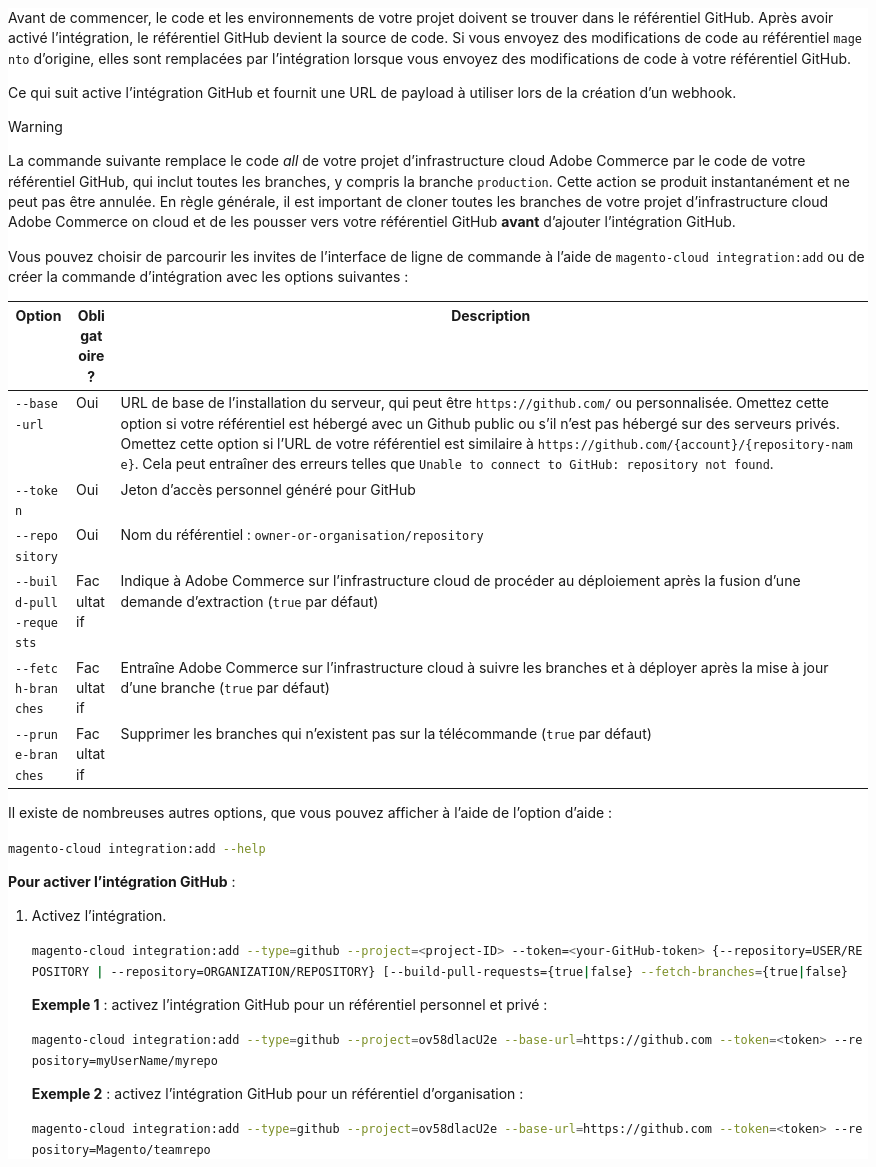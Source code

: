 Avant de commencer, le code et les environnements de votre projet doivent se trouver dans le référentiel GitHub. Après avoir activé l’intégration, le référentiel GitHub devient la source de code. Si vous envoyez des modifications de code au référentiel `magento` d’origine, elles sont remplacées par l’intégration lorsque vous envoyez des modifications de code à votre référentiel GitHub.

Ce qui suit active l’intégration GitHub et fournit une URL de payload à utiliser lors de la création d’un webhook.

>[!WARNING]
>
>La commande suivante remplace le code _all_ de votre projet d’infrastructure cloud Adobe Commerce par le code de votre référentiel GitHub, qui inclut toutes les branches, y compris la branche `production`. Cette action se produit instantanément et ne peut pas être annulée. En règle générale, il est important de cloner toutes les branches de votre projet d’infrastructure cloud Adobe Commerce on cloud et de les pousser vers votre référentiel GitHub **avant** d’ajouter l’intégration GitHub.

Vous pouvez choisir de parcourir les invites de l’interface de ligne de commande à l’aide de `magento-cloud integration:add` ou de créer la commande d’intégration avec les options suivantes :

| Option | Obligatoire ? | Description |
| ----------------------- | --------- | --------------------------------- |
| `--base-url` | Oui | URL de base de l’installation du serveur, qui peut être `https://github.com/` ou personnalisée. Omettez cette option si votre référentiel est hébergé avec un Github public ou s’il n’est pas hébergé sur des serveurs privés. Omettez cette option si l’URL de votre référentiel est similaire à `https://github.com/{account}/{repository-name}`. Cela peut entraîner des erreurs telles que `Unable to connect to GitHub: repository not found`. |
| `--token` | Oui | Jeton d’accès personnel généré pour GitHub |
| `--repository` | Oui | Nom du référentiel : `owner-or-organisation/repository` |
| `--build-pull-requests` | Facultatif | Indique à Adobe Commerce sur l’infrastructure cloud de procéder au déploiement après la fusion d’une demande d’extraction (`true` par défaut) |
| `--fetch-branches` | Facultatif | Entraîne Adobe Commerce sur l’infrastructure cloud à suivre les branches et à déployer après la mise à jour d’une branche (`true` par défaut) |
| `--prune-branches` | Facultatif | Supprimer les branches qui n’existent pas sur la télécommande (`true` par défaut) |

Il existe de nombreuses autres options, que vous pouvez afficher à l’aide de l’option d’aide :

```bash
magento-cloud integration:add --help
```

**Pour activer l’intégration GitHub** :

1. Activez l’intégration.

   ```bash
   magento-cloud integration:add --type=github --project=<project-ID> --token=<your-GitHub-token> {--repository=USER/REPOSITORY | --repository=ORGANIZATION/REPOSITORY} [--build-pull-requests={true|false} --fetch-branches={true|false}
   ```

   **Exemple 1** : activez l’intégration GitHub pour un référentiel personnel et privé :

   ```bash
   magento-cloud integration:add --type=github --project=ov58dlacU2e --base-url=https://github.com --token=<token> --repository=myUserName/myrepo
   ```

   **Exemple 2** : activez l’intégration GitHub pour un référentiel d’organisation :

   ```bash
   magento-cloud integration:add --type=github --project=ov58dlacU2e --base-url=https://github.com --token=<token> --repository=Magento/teamrepo
   ```

